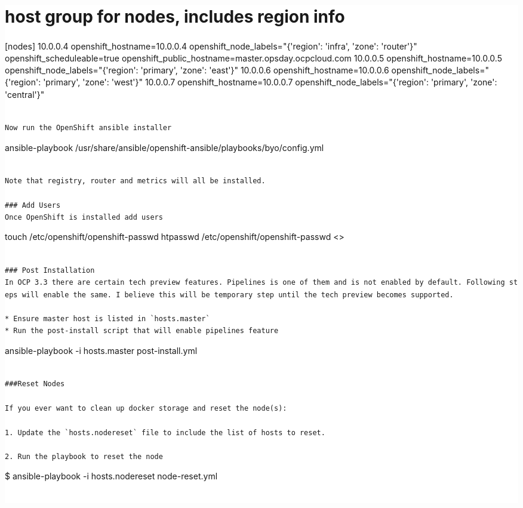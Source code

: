 # host group for nodes, includes region info
[nodes]
10.0.0.4 openshift_hostname=10.0.0.4 openshift_node_labels="{'region': 'infra', 'zone': 'router'}"  openshift_scheduleable=true openshift_public_hostname=master.opsday.ocpcloud.com 
10.0.0.5 openshift_hostname=10.0.0.5 openshift_node_labels="{'region': 'primary', 'zone': 'east'}" 
10.0.0.6 openshift_hostname=10.0.0.6 openshift_node_labels="{'region': 'primary', 'zone': 'west'}" 
10.0.0.7 openshift_hostname=10.0.0.7 openshift_node_labels="{'region': 'primary', 'zone': 'central'}" 
```

Now run the OpenShift ansible installer

```
ansible-playbook /usr/share/ansible/openshift-ansible/playbooks/byo/config.yml
```

Note that registry, router and metrics will all be installed. 

### Add Users
Once OpenShift is installed add users

```
touch /etc/openshift/openshift-passwd
htpasswd /etc/openshift/openshift-passwd <<uname>>

``` 

### Post Installation
In OCP 3.3 there are certain tech preview features. Pipelines is one of them and is not enabled by default. Following steps will enable the same. I believe this will be temporary step until the tech preview becomes supported.

* Ensure master host is listed in `hosts.master`
* Run the post-install script that will enable pipelines feature

```
ansible-playbook -i hosts.master post-install.yml
```

###Reset Nodes

If you ever want to clean up docker storage and reset the node(s):

1. Update the `hosts.nodereset` file to include the list of hosts to reset.

2. Run the playbook to reset the node
```
$ ansible-playbook -i hosts.nodereset node-reset.yml
```

